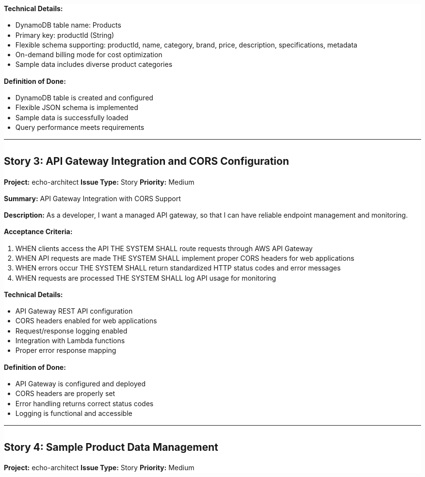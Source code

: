 **Technical Details:**
- DynamoDB table name: Products
- Primary key: productId (String)
- Flexible schema supporting: productId, name, category, brand, price, description, specifications, metadata
- On-demand billing mode for cost optimization
- Sample data includes diverse product categories

**Definition of Done:**
- DynamoDB table is created and configured
- Flexible JSON schema is implemented
- Sample data is successfully loaded
- Query performance meets requirements

---

## Story 3: API Gateway Integration and CORS Configuration
**Project:** echo-architect
**Issue Type:** Story
**Priority:** Medium

**Summary:** API Gateway Integration with CORS Support

**Description:**
As a developer, I want a managed API gateway, so that I can have reliable endpoint management and monitoring.

**Acceptance Criteria:**
1. WHEN clients access the API THE SYSTEM SHALL route requests through AWS API Gateway
2. WHEN API requests are made THE SYSTEM SHALL implement proper CORS headers for web applications
3. WHEN errors occur THE SYSTEM SHALL return standardized HTTP status codes and error messages
4. WHEN requests are processed THE SYSTEM SHALL log API usage for monitoring

**Technical Details:**
- API Gateway REST API configuration
- CORS headers enabled for web applications
- Request/response logging enabled
- Integration with Lambda functions
- Proper error response mapping

**Definition of Done:**
- API Gateway is configured and deployed
- CORS headers are properly set
- Error handling returns correct status codes
- Logging is functional and accessible

---

## Story 4: Sample Product Data Management
**Project:** echo-architect
**Issue Type:** Story
**Priority:** Medium
